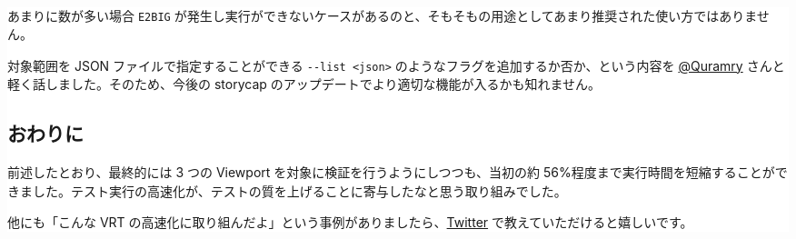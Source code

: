 あまりに数が多い場合 `E2BIG` が発生し実行ができないケースがあるのと、そもそもの用途としてあまり推奨された使い方ではありません。

対象範囲を JSON ファイルで指定することができる `--list <json>` のようなフラグを追加するか否か、という内容を [@Quramry](https://twitter.com/Quramy) さんと軽く話しました。そのため、今後の storycap のアップデートでより適切な機能が入るかも知れません。

## おわりに

前述したとおり、最終的には 3 つの Viewport を対象に検証を行うようにしつつも、当初の約 56%程度まで実行時間を短縮することができました。テスト実行の高速化が、テストの質を上げることに寄与したなと思う取り組みでした。

他にも「こんな VRT の高速化に取り組んだよ」という事例がありましたら、[Twitter](https://twitter.com/wadackel) で教えていただけると嬉しいです。
